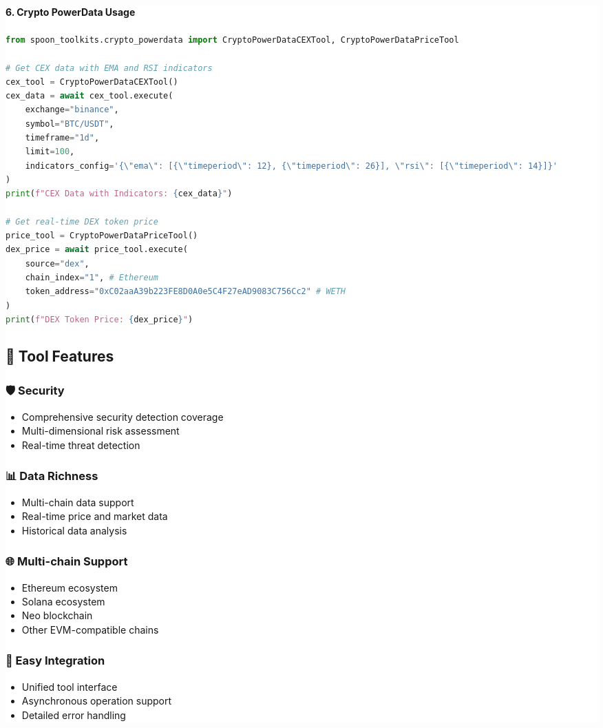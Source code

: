 #### 6. Crypto PowerData Usage

```python
from spoon_toolkits.crypto_powerdata import CryptoPowerDataCEXTool, CryptoPowerDataPriceTool

# Get CEX data with EMA and RSI indicators
cex_tool = CryptoPowerDataCEXTool()
cex_data = await cex_tool.execute(
    exchange="binance",
    symbol="BTC/USDT",
    timeframe="1d",
    limit=100,
    indicators_config='{\"ema\": [{\"timeperiod\": 12}, {\"timeperiod\": 26}], \"rsi\": [{\"timeperiod\": 14}]}'
)
print(f"CEX Data with Indicators: {cex_data}")

# Get real-time DEX token price
price_tool = CryptoPowerDataPriceTool()
dex_price = await price_tool.execute(
    source="dex",
    chain_index="1", # Ethereum
    token_address="0xC02aaA39b223FE8D0A0e5C4F27eAD9083C756Cc2" # WETH
)
print(f"DEX Token Price: {dex_price}")
```

## 🔧 Tool Features

### 🛡️ Security
- Comprehensive security detection coverage
- Multi-dimensional risk assessment
- Real-time threat detection

### 📊 Data Richness
- Multi-chain data support
- Real-time price and market data
- Historical data analysis

### 🌐 Multi-chain Support
- Ethereum ecosystem
- Solana ecosystem
- Neo blockchain
- Other EVM-compatible chains

### 🔄 Easy Integration
- Unified tool interface
- Asynchronous operation support
- Detailed error handling
